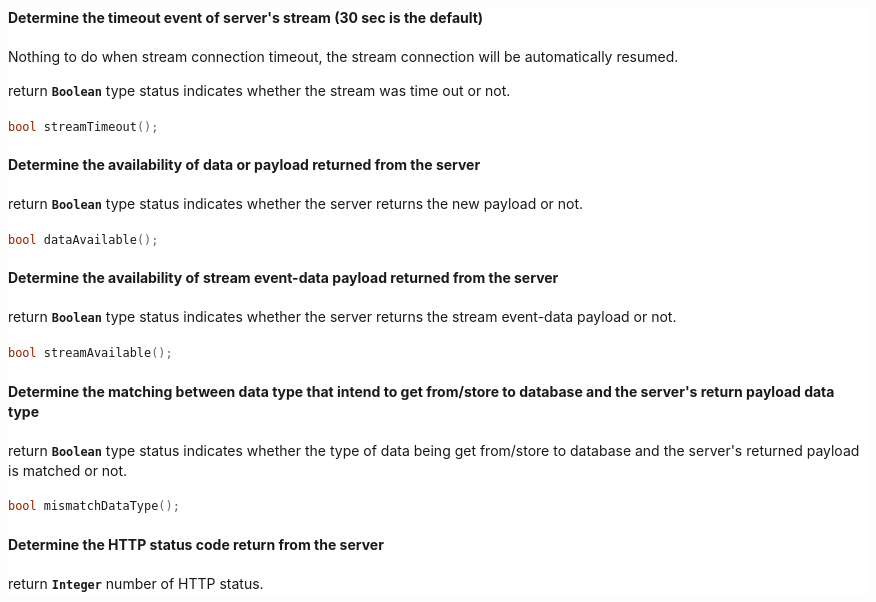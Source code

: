 



#### Determine the timeout event of server's stream (30 sec is the default)

Nothing to do when stream connection timeout, the stream connection will be automatically resumed.

return **`Boolean`** type status indicates whether the stream was time out or not.

```C++
bool streamTimeout();
```





#### Determine the availability of data or payload returned from the server

return **`Boolean`** type status indicates whether the server returns the new payload or not.

```C++
bool dataAvailable();
```





#### Determine the availability of stream event-data payload returned from the server

return **`Boolean`** type status indicates whether the server returns the stream event-data 
payload or not.

```C++
bool streamAvailable();
```





#### Determine the matching between data type that intend to get from/store to database and the server's return payload data type

return **`Boolean`** type status indicates whether the type of data being get from/store to database 
and the server's returned payload is matched or not.

```C++
bool mismatchDataType();
```





#### Determine the HTTP status code return from the server

return **`Integer`** number of HTTP status.
